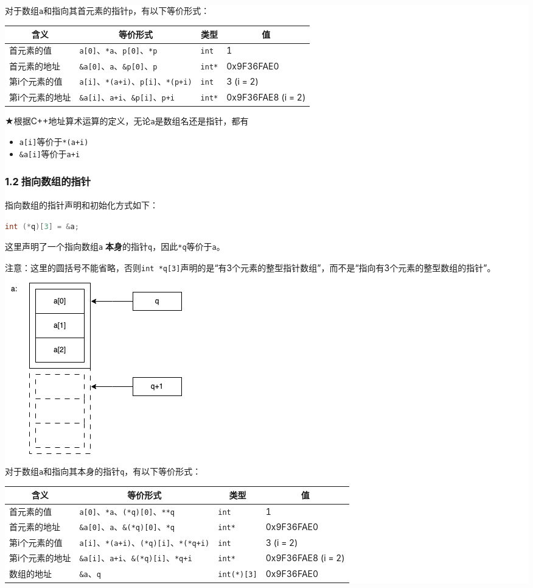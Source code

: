 对于数组`a`和指向其首元素的指针`p`，有以下等价形式：

| 含义 | 等价形式 | 类型 | 值 |
| --- | --- | --- | --- |
| 首元素的值 | `a[0]`、`*a`、`p[0]`、`*p` | `int` | 1 |
| 首元素的地址 | `&a[0]`、`a`、`&p[0]`、`p` | `int*` | 0x9F36FAE0 |
| 第i个元素的值 | `a[i]`、`*(a+i)`、`p[i]`、`*(p+i)` | `int` | 3 (i = 2) |
| 第i个元素的地址 | `&a[i]`、`a+i`、`&p[i]`、`p+i` | `int*` | 0x9F36FAE8 (i = 2) |

★根据C++地址算术运算的定义，无论`a`是数组名还是指针，都有
* `a[i]`等价于`*(a+i)`
* `&a[i]`等价于`a+i`

### 1.2 指向数组的指针
指向数组的指针声明和初始化方式如下：

```cpp
int (*q)[3] = &a;
```

这里声明了一个指向数组`a` **本身**的指针`q`，因此`*q`等价于`a`。

注意：这里的圆括号不能省略，否则`int *q[3]`声明的是“有3个元素的整型指针数组”，而不是“指向有3个元素的整型数组的指针”。

![一维数组-指向数组的指针](/assets/images/cpp-two-dimensional-array-and-pointer/一维数组-指向数组的指针.png)

对于数组`a`和指向其本身的指针`q`，有以下等价形式：

| 含义 | 等价形式 | 类型 | 值 |
| --- | --- | --- | --- |
| 首元素的值 | `a[0]`、`*a`、`(*q)[0]`、`**q` | `int` | 1 |
| 首元素的地址 | `&a[0]`、`a`、`&(*q)[0]`、`*q` | `int*` | 0x9F36FAE0 |
| 第i个元素的值 | `a[i]`、`*(a+i)`、`(*q)[i]`、`*(*q+i)` | `int` | 3 (i = 2) |
| 第i个元素的地址 | `&a[i]`、`a+i`、`&(*q)[i]`、`*q+i` | `int*` | 0x9F36FAE8 (i = 2) |
| 数组的地址 | `&a`、`q` | `int(*)[3]` | 0x9F36FAE0 |
